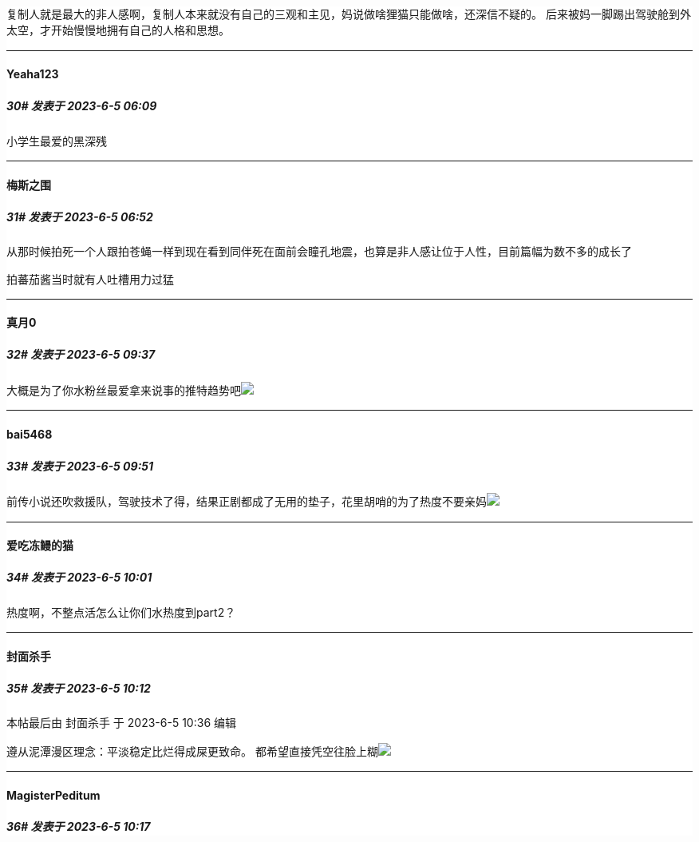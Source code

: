 复制人就是最大的非人感啊，复制人本来就没有自己的三观和主见，妈说做啥狸猫只能做啥，还深信不疑的。
后来被妈一脚踢出驾驶舱到外太空，才开始慢慢地拥有自己的人格和思想。

*****

####  Yeaha123  
##### 30#       发表于 2023-6-5 06:09

小学生最爱的黑深残


*****

####  梅斯之围  
##### 31#       发表于 2023-6-5 06:52

从那时候拍死一个人跟拍苍蝇一样到现在看到同伴死在面前会瞳孔地震，也算是非人感让位于人性，目前篇幅为数不多的成长了

拍蕃茄酱当时就有人吐槽用力过猛

*****

####  真月0  
##### 32#       发表于 2023-6-5 09:37

大概是为了你水粉丝最爱拿来说事的推特趋势吧<img src="https://static.saraba1st.com/image/smiley/face2017/018.png" referrerpolicy="no-referrer">

*****

####  bai5468  
##### 33#       发表于 2023-6-5 09:51

前传小说还吹救援队，驾驶技术了得，结果正剧都成了无用的垫子，花里胡哨的为了热度不要亲妈<img src="https://static.saraba1st.com/image/smiley/face2017/067.png" referrerpolicy="no-referrer">

*****

####  爱吃冻鳗的猫  
##### 34#       发表于 2023-6-5 10:01

热度啊，不整点活怎么让你们水热度到part2？

*****

####  封面杀手  
##### 35#       发表于 2023-6-5 10:12

 本帖最后由 封面杀手 于 2023-6-5 10:36 编辑 

遵从泥潭漫区理念：平淡稳定比烂得成屎更致命。 都希望直接凭空往脸上糊<img src="https://static.saraba1st.com/image/smiley/face2017/067.png" referrerpolicy="no-referrer">

*****

####  MagisterPeditum  
##### 36#       发表于 2023-6-5 10:17
